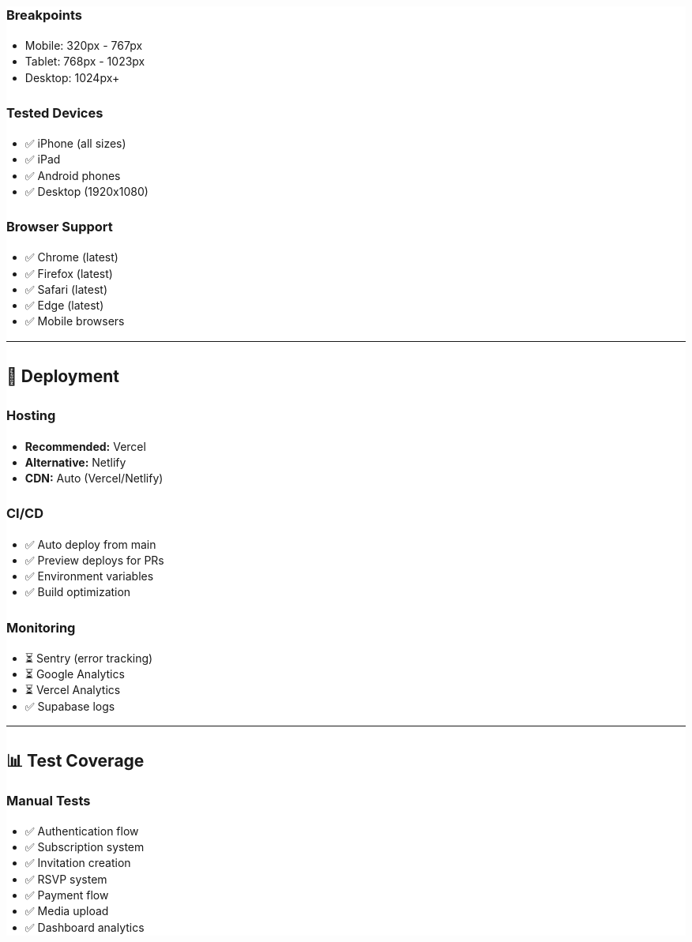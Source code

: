 ### Breakpoints
- Mobile: 320px - 767px
- Tablet: 768px - 1023px
- Desktop: 1024px+

### Tested Devices
- ✅ iPhone (all sizes)
- ✅ iPad
- ✅ Android phones
- ✅ Desktop (1920x1080)

### Browser Support
- ✅ Chrome (latest)
- ✅ Firefox (latest)
- ✅ Safari (latest)
- ✅ Edge (latest)
- ✅ Mobile browsers

---

## 🚀 Deployment

### Hosting
- **Recommended:** Vercel
- **Alternative:** Netlify
- **CDN:** Auto (Vercel/Netlify)

### CI/CD
- ✅ Auto deploy from main
- ✅ Preview deploys for PRs
- ✅ Environment variables
- ✅ Build optimization

### Monitoring
- ⏳ Sentry (error tracking)
- ⏳ Google Analytics
- ⏳ Vercel Analytics
- ✅ Supabase logs

---

## 📊 Test Coverage

### Manual Tests
- ✅ Authentication flow
- ✅ Subscription system
- ✅ Invitation creation
- ✅ RSVP system
- ✅ Payment flow
- ✅ Media upload
- ✅ Dashboard analytics
